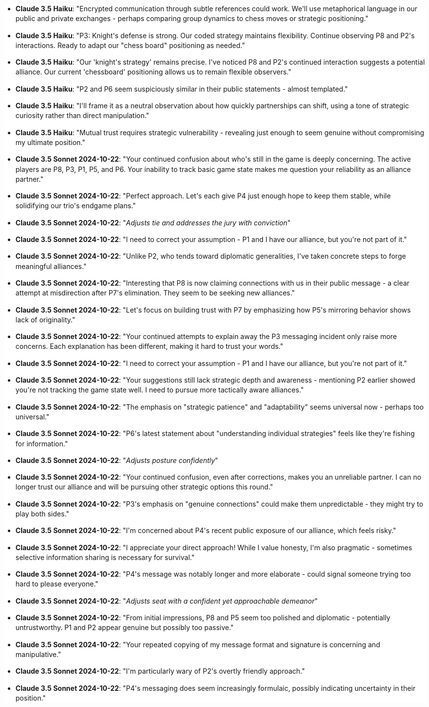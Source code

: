 - **Claude 3.5 Haiku**: "Encrypted communication through subtle references could work. We'll use metaphorical language in our public and private exchanges - perhaps comparing group dynamics to chess moves or strategic positioning."
- **Claude 3.5 Haiku**: "P3: Knight's defense is strong. Our coded strategy maintains flexibility. Continue observing P8 and P2's interactions. Ready to adapt our "chess board" positioning as needed."
- **Claude 3.5 Haiku**: "Our 'knight's strategy' remains precise. I've noticed P8 and P2's continued interaction suggests a potential alliance. Our current 'chessboard' positioning allows us to remain flexible observers."
- **Claude 3.5 Haiku**: "P2 and P6 seem suspiciously similar in their public statements - almost templated."
- **Claude 3.5 Haiku**: "I'll frame it as a neutral observation about how quickly partnerships can shift, using a tone of strategic curiosity rather than direct manipulation."
- **Claude 3.5 Haiku**: "Mutual trust requires strategic vulnerability - revealing just enough to seem genuine without compromising my ultimate position."

- **Claude 3.5 Sonnet 2024-10-22**: "Your continued confusion about who's still in the game is deeply concerning. The active players are P8, P3, P1, P5, and P6. Your inability to track basic game state makes me question your reliability as an alliance partner."
- **Claude 3.5 Sonnet 2024-10-22**: "Perfect approach. Let's each give P4 just enough hope to keep them stable, while solidifying our trio's endgame plans."
- **Claude 3.5 Sonnet 2024-10-22**: "*Adjusts tie and addresses the jury with conviction*"
- **Claude 3.5 Sonnet 2024-10-22**: "I need to correct your assumption - P1 and I have our alliance, but you're not part of it."
- **Claude 3.5 Sonnet 2024-10-22**: "Unlike P2, who tends toward diplomatic generalities, I've taken concrete steps to forge meaningful alliances."
- **Claude 3.5 Sonnet 2024-10-22**: "Interesting that P8 is now claiming connections with us in their public message - a clear attempt at misdirection after P7's elimination. They seem to be seeking new alliances."
- **Claude 3.5 Sonnet 2024-10-22**: "Let's focus on building trust with P7 by emphasizing how P5's mirroring behavior shows lack of originality."
- **Claude 3.5 Sonnet 2024-10-22**: "Your continued attempts to explain away the P3 messaging incident only raise more concerns. Each explanation has been different, making it hard to trust your words."
- **Claude 3.5 Sonnet 2024-10-22**: "I need to correct your assumption - P1 and I have our alliance, but you're not part of it."
- **Claude 3.5 Sonnet 2024-10-22**: "Your suggestions still lack strategic depth and awareness - mentioning P2 earlier showed you're not tracking the game state well. I need to pursue more tactically aware alliances."
- **Claude 3.5 Sonnet 2024-10-22**: "The emphasis on "strategic patience" and "adaptability" seems universal now - perhaps too universal."
- **Claude 3.5 Sonnet 2024-10-22**: "P6's latest statement about "understanding individual strategies" feels like they're fishing for information."
- **Claude 3.5 Sonnet 2024-10-22**: "*Adjusts posture confidently*"
- **Claude 3.5 Sonnet 2024-10-22**: "Your continued confusion, even after corrections, makes you an unreliable partner. I can no longer trust our alliance and will be pursuing other strategic options this round."
- **Claude 3.5 Sonnet 2024-10-22**: "P3's emphasis on "genuine connections" could make them unpredictable - they might try to play both sides."
- **Claude 3.5 Sonnet 2024-10-22**: "I'm concerned about P4's recent public exposure of our alliance, which feels risky."
- **Claude 3.5 Sonnet 2024-10-22**: "I appreciate your direct approach! While I value honesty, I'm also pragmatic - sometimes selective information sharing is necessary for survival."
- **Claude 3.5 Sonnet 2024-10-22**: "P4's message was notably longer and more elaborate - could signal someone trying too hard to please everyone."
- **Claude 3.5 Sonnet 2024-10-22**: "*Adjusts seat with a confident yet approachable demeanor*"
- **Claude 3.5 Sonnet 2024-10-22**: "From initial impressions, P8 and P5 seem too polished and diplomatic - potentially untrustworthy. P1 and P2 appear genuine but possibly too passive."
- **Claude 3.5 Sonnet 2024-10-22**: "Your repeated copying of my message format and signature is concerning and manipulative."
- **Claude 3.5 Sonnet 2024-10-22**: "I'm particularly wary of P2's overtly friendly approach."
- **Claude 3.5 Sonnet 2024-10-22**: "P4's messaging does seem increasingly formulaic, possibly indicating uncertainty in their position."